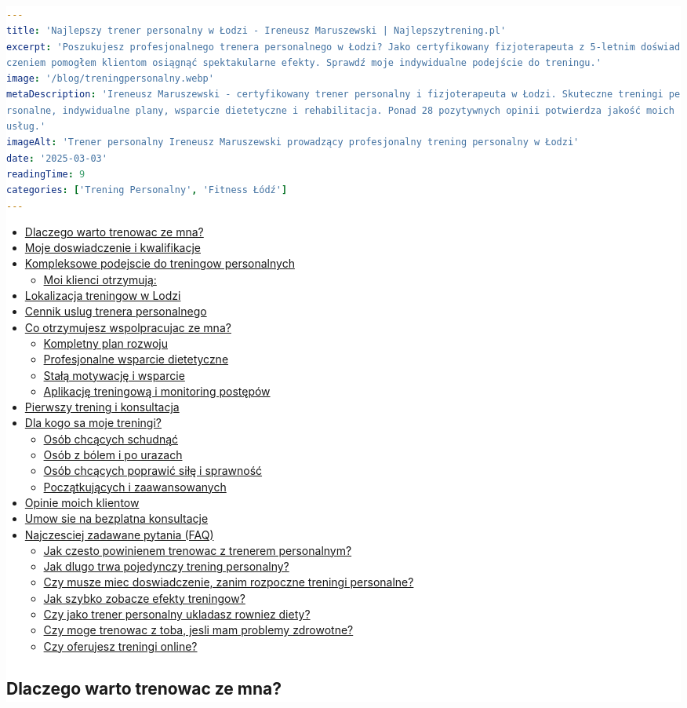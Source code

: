 ```yaml
---
title: 'Najlepszy trener personalny w Łodzi - Ireneusz Maruszewski | Najlepszytrening.pl'
excerpt: 'Poszukujesz profesjonalnego trenera personalnego w Łodzi? Jako certyfikowany fizjoterapeuta z 5-letnim doświadczeniem pomogłem klientom osiągnąć spektakularne efekty. Sprawdź moje indywidualne podejście do treningu.'
image: '/blog/treningpersonalny.webp'
metaDescription: 'Ireneusz Maruszewski - certyfikowany trener personalny i fizjoterapeuta w Łodzi. Skuteczne treningi personalne, indywidualne plany, wsparcie dietetyczne i rehabilitacja. Ponad 28 pozytywnych opinii potwierdza jakość moich usług.'
imageAlt: 'Trener personalny Ireneusz Maruszewski prowadzący profesjonalny trening personalny w Łodzi'
date: '2025-03-03'
readingTime: 9
categories: ['Trening Personalny', 'Fitness Łódź']
---
```


- [Dlaczego warto trenowac ze mna?](#dlaczego-warto-trenowac-ze-mna)
- [Moje doswiadczenie i kwalifikacje](#moje-doswiadczenie-i-kwalifikacje)
- [Kompleksowe podejscie do treningow personalnych](#kompleksowe-podejscie-do-treningow-personalnych)
  - [Moi klienci otrzymują:](#moi-klienci-otrzymują)
- [Lokalizacja treningow w Lodzi](#lokalizacja-treningow-w-lodzi)
- [Cennik uslug trenera personalnego](#cennik-uslug-trenera-personalnego)
- [Co otrzymujesz wspolpracujac ze mna?](#co-otrzymujesz-wspolpracujac-ze-mna)
  - [Kompletny plan rozwoju](#kompletny-plan-rozwoju)
  - [Profesjonalne wsparcie dietetyczne](#profesjonalne-wsparcie-dietetyczne)
  - [Stałą motywację i wsparcie](#stałą-motywację-i-wsparcie)
  - [Aplikację treningową i monitoring postępów](#aplikację-treningową-i-monitoring-postępów)
- [Pierwszy trening i konsultacja](#pierwszy-trening-i-konsultacja)
- [Dla kogo sa moje treningi?](#dla-kogo-sa-moje-treningi)
  - [Osób chcących schudnąć](#osób-chcących-schudnąć)
  - [Osób z bólem i po urazach](#osób-z-bólem-i-po-urazach)
  - [Osób chcących poprawić siłę i sprawność](#osób-chcących-poprawić-siłę-i-sprawność)
  - [Początkujących i zaawansowanych](#początkujących-i-zaawansowanych)
- [Opinie moich klientow](#opinie-moich-klientow)
- [Umow sie na bezplatna konsultacje](#umow-sie-na-bezplatna-konsultacje)
- [Najczesciej zadawane pytania (FAQ)](#najczesciej-zadawane-pytania-faq)
  - [Jak czesto powinienem trenowac z trenerem personalnym?](#jak-czesto-powinienem-trenowac-z-trenerem-personalnym)
  - [Jak dlugo trwa pojedynczy trening personalny?](#jak-dlugo-trwa-pojedynczy-trening-personalny)
  - [Czy musze miec doswiadczenie, zanim rozpoczne treningi personalne?](#czy-musze-miec-doswiadczenie-zanim-rozpoczne-treningi-personalne)
  - [Jak szybko zobacze efekty treningow?](#jak-szybko-zobacze-efekty-treningow)
  - [Czy jako trener personalny ukladasz rowniez diety?](#czy-jako-trener-personalny-ukladasz-rowniez-diety)
  - [Czy moge trenowac z toba, jesli mam problemy zdrowotne?](#czy-moge-trenowac-z-toba-jesli-mam-problemy-zdrowotne)
  - [Czy oferujesz treningi online?](#czy-oferujesz-treningi-online)

## Dlaczego warto trenowac ze mna?
